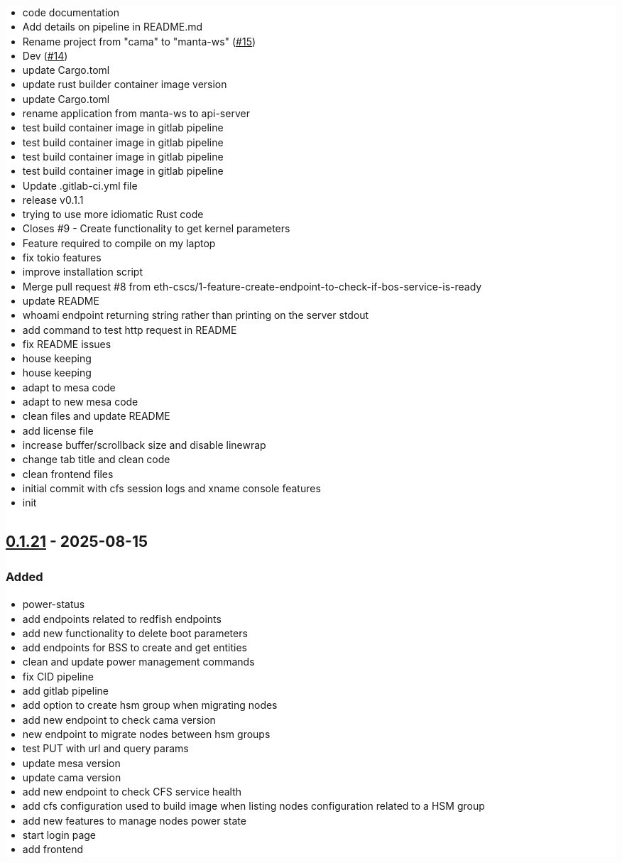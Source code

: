 - code documentation
- Add details on pipeline in README.md
- Rename project from "cama" to "manta-ws" ([#15](https://github.com/aescoubas/manta-project/pull/15))
- Dev ([#14](https://github.com/aescoubas/manta-project/pull/14))
- update Cargo.toml
- update rust builder container image version
- update Cargo.toml
- rename application from manta-ws to api-server
- test build container image in gitlab pipeline
- test build container image in gitlab pipeline
- test build container image in gitlab pipeline
- test build container image in gitlab pipeline
- Update .gitlab-ci.yml file
- release v0.1.1
- trying to use more idiomatic Rust code
- Closes #9 - Create functionality to get kernel parameters
- Feature required to compile on my laptop
- fix tokio features
- improve installation script
- Merge pull request #8 from eth-cscs/1-feature-create-endpoint-to-check-if-bos-service-is-ready
- update README
- whoami endpoint returning string rather than printing on the server stdout
- add command to test http request in README
- fix README issues
- house keeping
- house keeping
- adapt to mesa code
- adapt to new mesa code
- clean files and update README
- add license file
- increase buffer/scrollback size and disable linewrap
- change tab title and clean code
- clean frontend files
- initial commit with cfs session logs and xname console features
- init

## [0.1.21](https://github.com/aescoubas/manta-project/releases/tag/v0.1.21) - 2025-08-15

### Added

- power-status
- add endpoints related to redfish endpoints
- add new functionality to delete boot parameters
- add endpoints for BSS to create and get entities
- clean and update power management commands
- fix CID pipeline
- add gitlab pipeline
- add option to create hsm group when migrating nodes
- add new endpoint to check cama version
- new endpoint to migrate nodes between hsm groups
- test PUT with url and query params
- update mesa version
- update cama version
- add new endpoint to check CFS service health
- add cfs configuration used to build image when listing nodes configuration related to a HSM group
- add new features to manage nodes power state
- start login page
- add frontend
